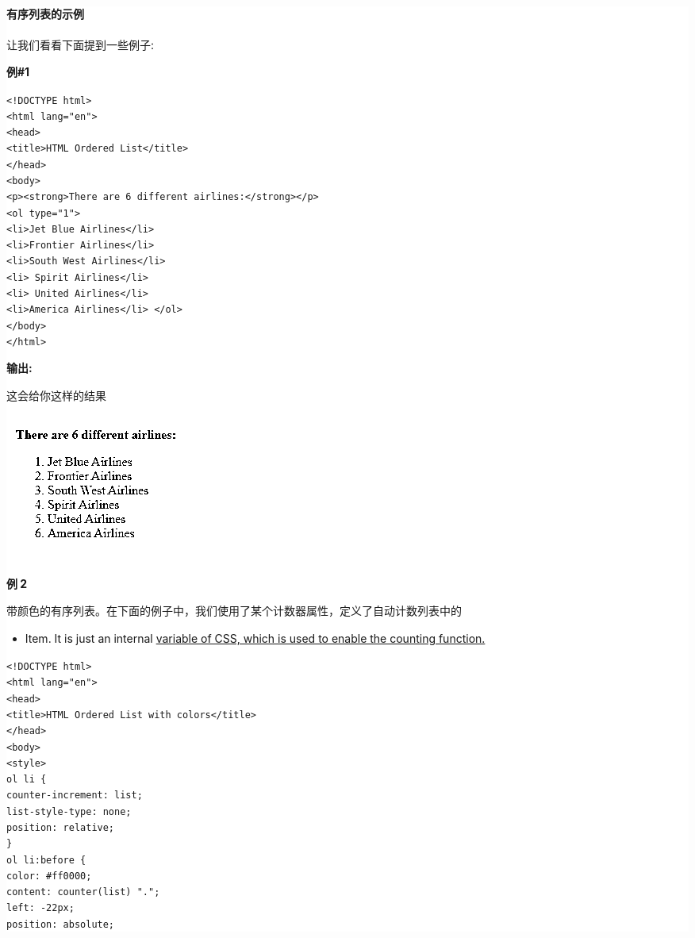 

#### 有序列表的示例

让我们看看下面提到一些例子:

**例#1**

```
<!DOCTYPE html>
<html lang="en">
<head>
<title>HTML Ordered List</title>
</head>
<body>
<p><strong>There are 6 different airlines:</strong></p>
<ol type="1">
<li>Jet Blue Airlines</li>
<li>Frontier Airlines</li>
<li>South West Airlines</li>
<li> Spirit Airlines</li>
<li> United Airlines</li>
<li>America Airlines</li> </ol>
</body>
</html>
```

**输出:**

这会给你这样的结果

![html ordered list op 1](img/2e2f405f8ada6411a76072894cf5e722.png)



**例 2**

带颜色的有序列表。在下面的例子中，我们使用了某个计数器属性，定义了自动计数列表中的

*   Item. It is just an internal [variable of CSS, which is used to enable the counting function.](https://www.educba.com/what-is-css/)

```
<!DOCTYPE html>
<html lang="en">
<head>
<title>HTML Ordered List with colors</title>
</head>
<body>
<style>
ol li {
counter-increment: list;
list-style-type: none;
position: relative;
}
ol li:before {
color: #ff0000;
content: counter(list) ".";
left: -22px;
position: absolute;
```